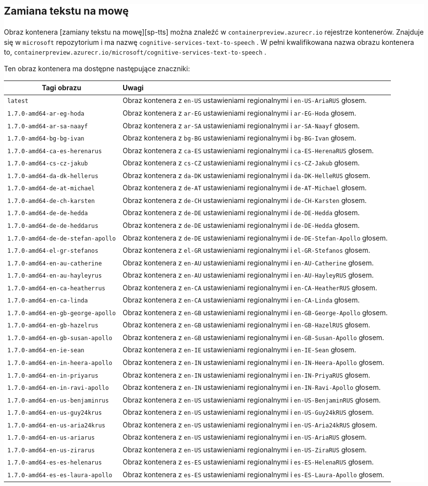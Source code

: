 ## <a name="text-to-speech"></a>Zamiana tekstu na mowę

Obraz kontenera [zamiany tekstu na mowę][sp-tts] można znaleźć w `containerpreview.azurecr.io` rejestrze kontenerów. Znajduje się w `microsoft` repozytorium i ma nazwę `cognitive-services-text-to-speech` . W pełni kwalifikowana nazwa obrazu kontenera to, `containerpreview.azurecr.io/microsoft/cognitive-services-text-to-speech` .

Ten obraz kontenera ma dostępne następujące znaczniki:

| Tagi obrazu                                  | Uwagi                                                                      |
|---------------------------------------------|:---------------------------------------------------------------------------|
| `latest`                                    | Obraz kontenera z `en-US` ustawieniami regionalnymi i `en-US-AriaRUS` głosem.         |
| `1.7.0-amd64-ar-eg-hoda`                    | Obraz kontenera z `ar-EG` ustawieniami regionalnymi i `ar-EG-Hoda` głosem.            |
| `1.7.0-amd64-ar-sa-naayf`                   | Obraz kontenera z `ar-SA` ustawieniami regionalnymi i `ar-SA-Naayf` głosem.           |
| `1.7.0-amd64-bg-bg-ivan`                    | Obraz kontenera z `bg-BG` ustawieniami regionalnymi i `bg-BG-Ivan` głosem.            |
| `1.7.0-amd64-ca-es-herenarus`               | Obraz kontenera z `ca-ES` ustawieniami regionalnymi i `ca-ES-HerenaRUS` głosem.       |
| `1.7.0-amd64-cs-cz-jakub`                   | Obraz kontenera z `cs-CZ` ustawieniami regionalnymi i `cs-CZ-Jakub` głosem.           |
| `1.7.0-amd64-da-dk-hellerus`                | Obraz kontenera z `da-DK` ustawieniami regionalnymi i `da-DK-HelleRUS` głosem.        |
| `1.7.0-amd64-de-at-michael`                 | Obraz kontenera z `de-AT` ustawieniami regionalnymi i `de-AT-Michael` głosem.         |
| `1.7.0-amd64-de-ch-karsten`                 | Obraz kontenera z `de-CH` ustawieniami regionalnymi i `de-CH-Karsten` głosem.         |
| `1.7.0-amd64-de-de-hedda`                   | Obraz kontenera z `de-DE` ustawieniami regionalnymi i `de-DE-Hedda` głosem.           |
| `1.7.0-amd64-de-de-heddarus`                | Obraz kontenera z `de-DE` ustawieniami regionalnymi i `de-DE-Hedda` głosem.           |
| `1.7.0-amd64-de-de-stefan-apollo`           | Obraz kontenera z `de-DE` ustawieniami regionalnymi i `de-DE-Stefan-Apollo` głosem.   |
| `1.7.0-amd64-el-gr-stefanos`                | Obraz kontenera z `el-GR` ustawieniami regionalnymi i `el-GR-Stefanos` głosem.        |
| `1.7.0-amd64-en-au-catherine`               | Obraz kontenera z `en-AU` ustawieniami regionalnymi i `en-AU-Catherine` głosem.       |
| `1.7.0-amd64-en-au-hayleyrus`               | Obraz kontenera z `en-AU` ustawieniami regionalnymi i `en-AU-HayleyRUS` głosem.       |
| `1.7.0-amd64-en-ca-heatherrus`              | Obraz kontenera z `en-CA` ustawieniami regionalnymi i `en-CA-HeatherRUS` głosem.      |
| `1.7.0-amd64-en-ca-linda`                   | Obraz kontenera z `en-CA` ustawieniami regionalnymi i `en-CA-Linda` głosem.           |
| `1.7.0-amd64-en-gb-george-apollo`           | Obraz kontenera z `en-GB` ustawieniami regionalnymi i `en-GB-George-Apollo` głosem.   |
| `1.7.0-amd64-en-gb-hazelrus`                | Obraz kontenera z `en-GB` ustawieniami regionalnymi i `en-GB-HazelRUS` głosem.        |
| `1.7.0-amd64-en-gb-susan-apollo`            | Obraz kontenera z `en-GB` ustawieniami regionalnymi i `en-GB-Susan-Apollo` głosem.    |
| `1.7.0-amd64-en-ie-sean`                    | Obraz kontenera z `en-IE` ustawieniami regionalnymi i `en-IE-Sean` głosem.            |
| `1.7.0-amd64-en-in-heera-apollo`            | Obraz kontenera z `en-IN` ustawieniami regionalnymi i `en-IN-Heera-Apollo` głosem.    |
| `1.7.0-amd64-en-in-priyarus`                | Obraz kontenera z `en-IN` ustawieniami regionalnymi i `en-IN-PriyaRUS` głosem.        |
| `1.7.0-amd64-en-in-ravi-apollo`             | Obraz kontenera z `en-IN` ustawieniami regionalnymi i `en-IN-Ravi-Apollo` głosem.     |
| `1.7.0-amd64-en-us-benjaminrus`             | Obraz kontenera z `en-US` ustawieniami regionalnymi i `en-US-BenjaminRUS` głosem.     |
| `1.7.0-amd64-en-us-guy24krus`               | Obraz kontenera z `en-US` ustawieniami regionalnymi i `en-US-Guy24kRUS` głosem.       |
| `1.7.0-amd64-en-us-aria24krus`              | Obraz kontenera z `en-US` ustawieniami regionalnymi i `en-US-Aria24kRUS` głosem.      |
| `1.7.0-amd64-en-us-ariarus`                 | Obraz kontenera z `en-US` ustawieniami regionalnymi i `en-US-AriaRUS` głosem.         |
| `1.7.0-amd64-en-us-zirarus`                 | Obraz kontenera z `en-US` ustawieniami regionalnymi i `en-US-ZiraRUS` głosem.         |
| `1.7.0-amd64-es-es-helenarus`               | Obraz kontenera z `es-ES` ustawieniami regionalnymi i `es-ES-HelenaRUS` głosem.       |
| `1.7.0-amd64-es-es-laura-apollo`            | Obraz kontenera z `es-ES` ustawieniami regionalnymi i `es-ES-Laura-Apollo` głosem.    |